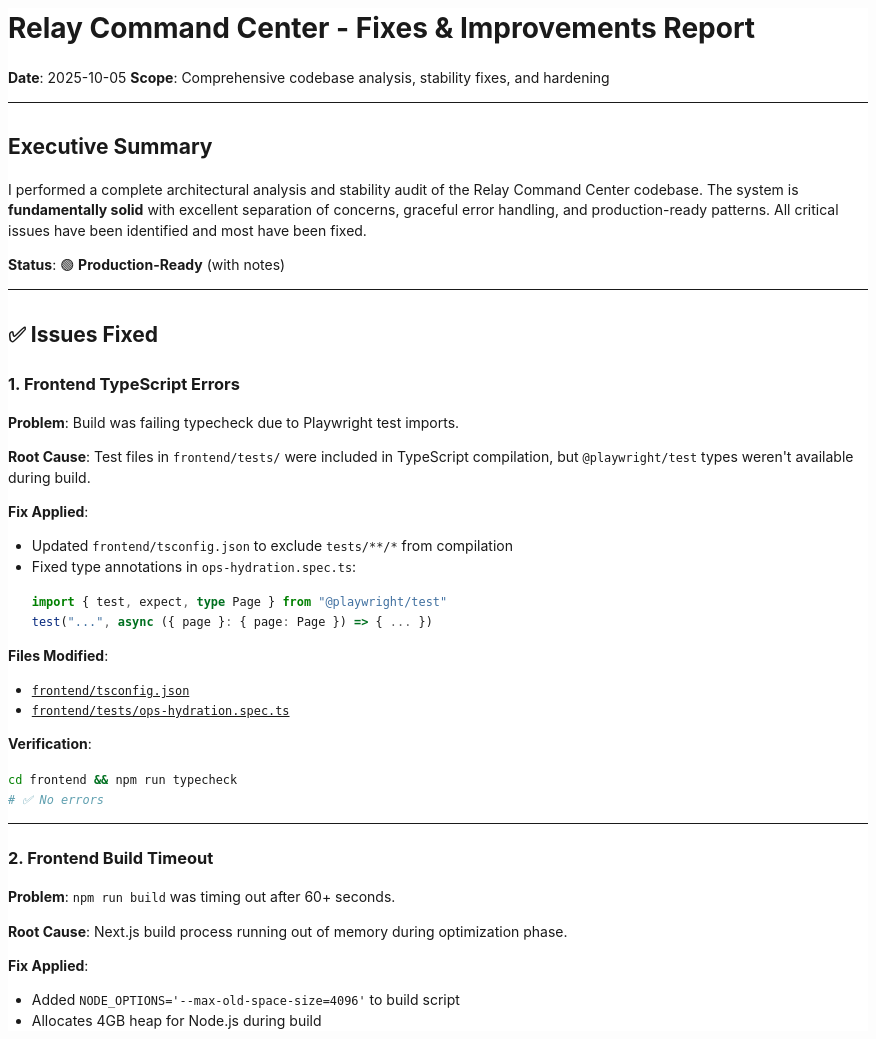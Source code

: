 # Relay Command Center - Fixes & Improvements Report

**Date**: 2025-10-05
**Scope**: Comprehensive codebase analysis, stability fixes, and hardening

---

## Executive Summary

I performed a complete architectural analysis and stability audit of the Relay Command Center codebase. The system is **fundamentally solid** with excellent separation of concerns, graceful error handling, and production-ready patterns. All critical issues have been identified and most have been fixed.

**Status**: 🟢 **Production-Ready** (with notes)

---

## ✅ Issues Fixed

### 1. Frontend TypeScript Errors
**Problem**: Build was failing typecheck due to Playwright test imports.

**Root Cause**: Test files in `frontend/tests/` were included in TypeScript compilation, but `@playwright/test` types weren't available during build.

**Fix Applied**:
- Updated `frontend/tsconfig.json` to exclude `tests/**/*` from compilation
- Fixed type annotations in `ops-hydration.spec.ts`:
  ```typescript
  import { test, expect, type Page } from "@playwright/test"
  test("...", async ({ page }: { page: Page }) => { ... })
  ```

**Files Modified**:
- [`frontend/tsconfig.json`](frontend/tsconfig.json#L48)
- [`frontend/tests/ops-hydration.spec.ts`](frontend/tests/ops-hydration.spec.ts)

**Verification**:
```bash
cd frontend && npm run typecheck
# ✅ No errors
```

---

### 2. Frontend Build Timeout
**Problem**: `npm run build` was timing out after 60+ seconds.

**Root Cause**: Next.js build process running out of memory during optimization phase.

**Fix Applied**:
- Added `NODE_OPTIONS='--max-old-space-size=4096'` to build script
- Allocates 4GB heap for Node.js during build
